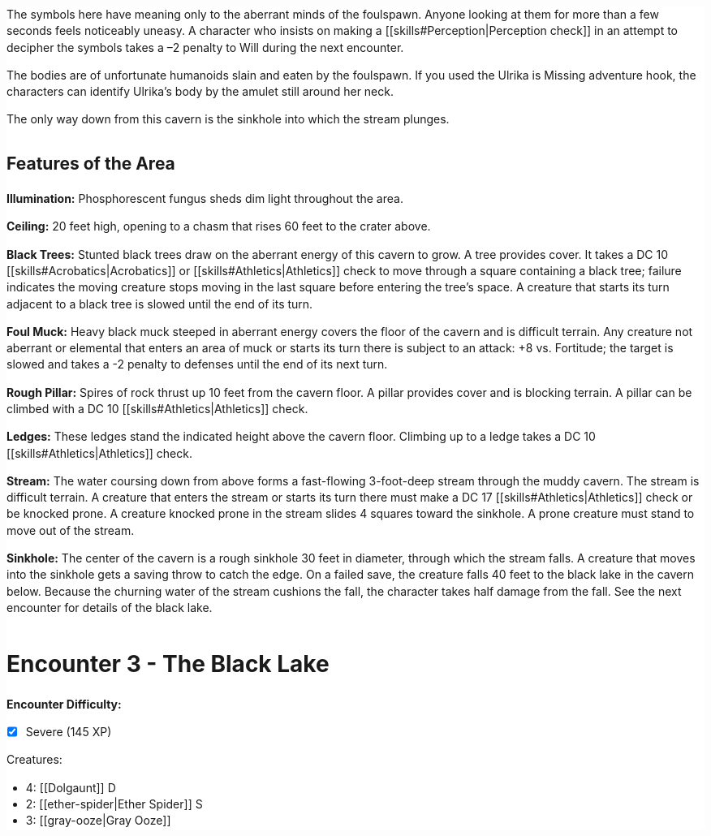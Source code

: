 The symbols here have meaning only to the aberrant minds of the foulspawn. Anyone looking at them for more than a few seconds feels noticeably uneasy. A character who insists on making a [[skills#Perception|Perception check]] in an attempt to decipher the symbols takes a –2 penalty to Will during the next encounter. 

The bodies are of unfortunate humanoids slain and eaten by the foulspawn. If you used the Ulrika is Missing adventure hook, the characters can identify Ulrika’s body by the amulet still around her neck. 

The only way down from this cavern is the sinkhole into which the stream plunges.

## Features of the Area 
**Illumination:** Phosphorescent fungus sheds dim light throughout the area. 

**Ceiling:** 20 feet high, opening to a chasm that rises 60 feet to the crater above. 

**Black Trees:** Stunted black trees draw on the aberrant energy of this cavern to grow. A tree provides cover. It takes a DC 10 [[skills#Acrobatics|Acrobatics]] or [[skills#Athletics|Athletics]] check to move through a square containing a black tree; failure indicates the moving creature stops moving in the last square before entering the tree’s space. A creature that starts its turn adjacent to a black tree is slowed until the end of its turn. 

**Foul Muck:** Heavy black muck steeped in aberrant energy covers the floor of the cavern and is difficult terrain. Any creature not aberrant or elemental that enters an area of muck or starts its turn there is subject to an attack: +8 vs. Fortitude; the target is slowed and takes a -2 penalty to defenses until the end of its next turn. 

**Rough Pillar:** Spires of rock thrust up 10 feet from the cavern floor. A pillar provides cover and is blocking terrain. A pillar can be climbed with a DC 10 [[skills#Athletics|Athletics]] check.

**Ledges:** These ledges stand the indicated height above the cavern floor. Climbing up to a ledge takes a DC 10 [[skills#Athletics|Athletics]] check. 

**Stream:** The water coursing down from above forms a fast-flowing 3-foot-deep stream through the muddy cavern. The stream is difficult terrain. A creature that enters the stream or starts its turn there must make a DC 17 [[skills#Athletics|Athletics]] check or be knocked prone. A creature knocked prone in the stream slides 4 squares toward the sinkhole. A prone creature must stand to move out of the stream. 

**Sinkhole:** The center of the cavern is a rough sinkhole 30 feet in diameter, through which the stream falls. A creature that moves into the sinkhole gets a saving throw to catch the edge. On a failed save, the creature falls 40 feet to the black lake in the cavern below. Because the churning water of the stream cushions the fall, the character takes half damage from the fall. See the next encounter for details of the black lake.

# Encounter 3 - The Black Lake
**Encounter Difficulty:** 
- [x] Severe (145 XP)

Creatures:
 - 4: [[Dolgaunt]] D
 - 2: [[ether-spider|Ether Spider]] S
 - 3: [[gray-ooze|Gray Ooze]]
